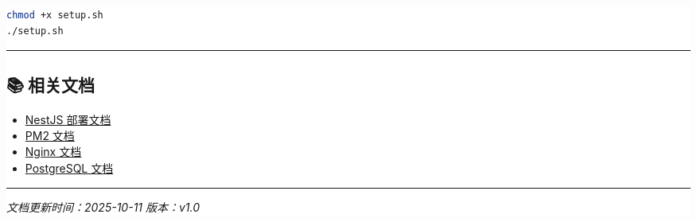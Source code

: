 ```bash
chmod +x setup.sh
./setup.sh
```

---

## 📚 相关文档

- [NestJS 部署文档](https://docs.nestjs.com/techniques/deployment)
- [PM2 文档](https://pm2.keymetrics.io/)
- [Nginx 文档](https://nginx.org/en/docs/)
- [PostgreSQL 文档](https://www.postgresql.org/docs/)

---

*文档更新时间：2025-10-11*
*版本：v1.0*

